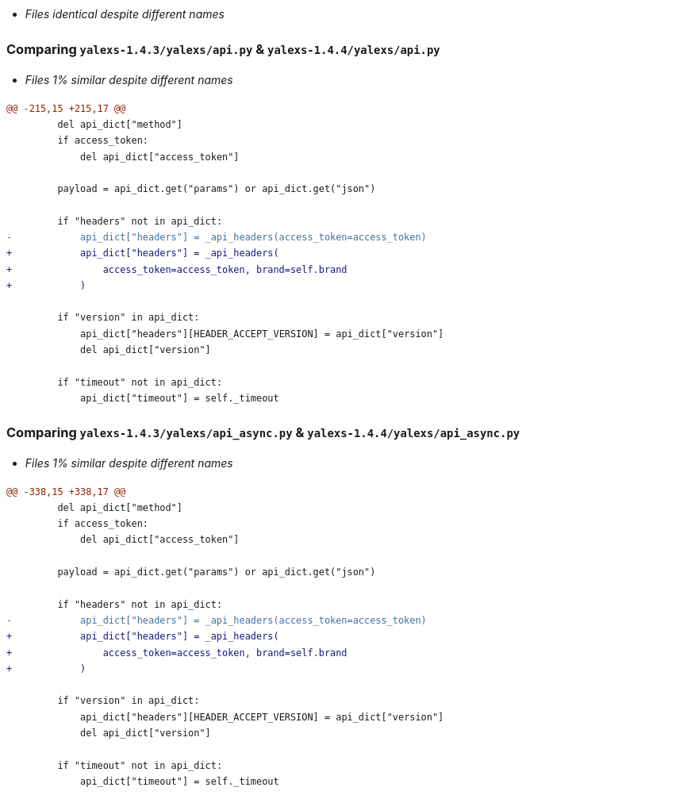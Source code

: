  * *Files identical despite different names*

### Comparing `yalexs-1.4.3/yalexs/api.py` & `yalexs-1.4.4/yalexs/api.py`

 * *Files 1% similar despite different names*

```diff
@@ -215,15 +215,17 @@
         del api_dict["method"]
         if access_token:
             del api_dict["access_token"]
 
         payload = api_dict.get("params") or api_dict.get("json")
 
         if "headers" not in api_dict:
-            api_dict["headers"] = _api_headers(access_token=access_token)
+            api_dict["headers"] = _api_headers(
+                access_token=access_token, brand=self.brand
+            )
 
         if "version" in api_dict:
             api_dict["headers"][HEADER_ACCEPT_VERSION] = api_dict["version"]
             del api_dict["version"]
 
         if "timeout" not in api_dict:
             api_dict["timeout"] = self._timeout
```

### Comparing `yalexs-1.4.3/yalexs/api_async.py` & `yalexs-1.4.4/yalexs/api_async.py`

 * *Files 1% similar despite different names*

```diff
@@ -338,15 +338,17 @@
         del api_dict["method"]
         if access_token:
             del api_dict["access_token"]
 
         payload = api_dict.get("params") or api_dict.get("json")
 
         if "headers" not in api_dict:
-            api_dict["headers"] = _api_headers(access_token=access_token)
+            api_dict["headers"] = _api_headers(
+                access_token=access_token, brand=self.brand
+            )
 
         if "version" in api_dict:
             api_dict["headers"][HEADER_ACCEPT_VERSION] = api_dict["version"]
             del api_dict["version"]
 
         if "timeout" not in api_dict:
             api_dict["timeout"] = self._timeout
```
